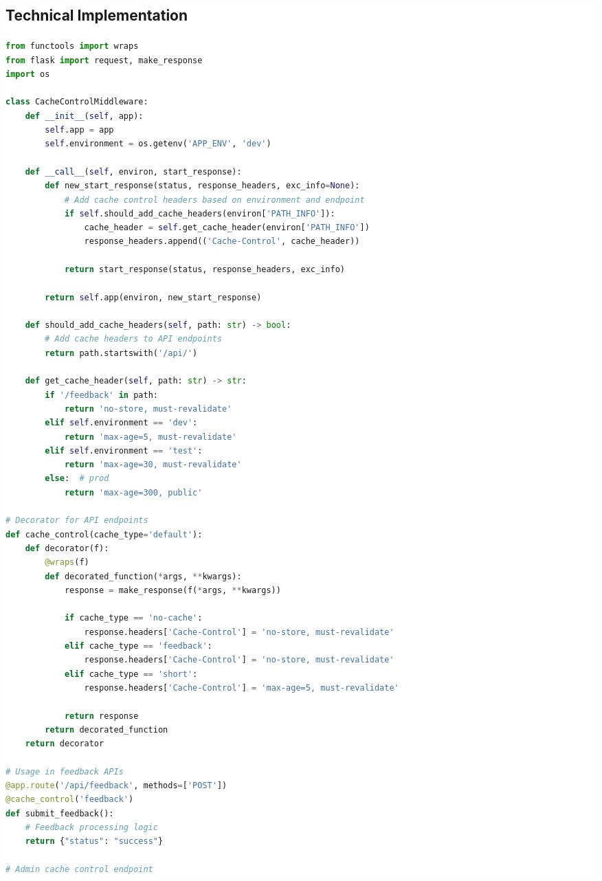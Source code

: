 
## Technical Implementation
```python
from functools import wraps
from flask import request, make_response
import os

class CacheControlMiddleware:
    def __init__(self, app):
        self.app = app
        self.environment = os.getenv('APP_ENV', 'dev')
        
    def __call__(self, environ, start_response):
        def new_start_response(status, response_headers, exc_info=None):
            # Add cache control headers based on environment and endpoint
            if self.should_add_cache_headers(environ['PATH_INFO']):
                cache_header = self.get_cache_header(environ['PATH_INFO'])
                response_headers.append(('Cache-Control', cache_header))
            
            return start_response(status, response_headers, exc_info)
        
        return self.app(environ, new_start_response)
    
    def should_add_cache_headers(self, path: str) -> bool:
        # Add cache headers to API endpoints
        return path.startswith('/api/')
    
    def get_cache_header(self, path: str) -> str:
        if '/feedback' in path:
            return 'no-store, must-revalidate'
        elif self.environment == 'dev':
            return 'max-age=5, must-revalidate'
        elif self.environment == 'test':
            return 'max-age=30, must-revalidate'
        else:  # prod
            return 'max-age=300, public'

# Decorator for API endpoints
def cache_control(cache_type='default'):
    def decorator(f):
        @wraps(f)
        def decorated_function(*args, **kwargs):
            response = make_response(f(*args, **kwargs))
            
            if cache_type == 'no-cache':
                response.headers['Cache-Control'] = 'no-store, must-revalidate'
            elif cache_type == 'feedback':
                response.headers['Cache-Control'] = 'no-store, must-revalidate'
            elif cache_type == 'short':
                response.headers['Cache-Control'] = 'max-age=5, must-revalidate'
            
            return response
        return decorated_function
    return decorator

# Usage in feedback APIs
@app.route('/api/feedback', methods=['POST'])
@cache_control('feedback')
def submit_feedback():
    # Feedback processing logic
    return {"status": "success"}

# Admin cache control endpoint
```